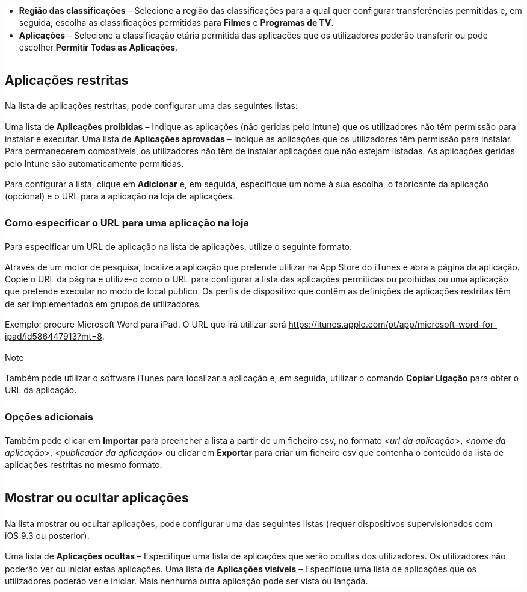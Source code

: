 -   **Região das classificações** – Selecione a região das classificações para a qual quer configurar transferências permitidas e, em seguida, escolha as classificações permitidas para **Filmes** e **Programas de TV**.
-   **Aplicações** – Selecione a classificação etária permitida das aplicações que os utilizadores poderão transferir ou pode escolher **Permitir Todas as Aplicações**.

## <a name="restricted-apps"></a>Aplicações restritas

Na lista de aplicações restritas, pode configurar uma das seguintes listas:

Uma lista de **Aplicações proibidas** – Indique as aplicações (não geridas pelo Intune) que os utilizadores não têm permissão para instalar e executar.
Uma lista de **Aplicações aprovadas** – Indique as aplicações que os utilizadores têm permissão para instalar. Para permanecerem compatíveis, os utilizadores não têm de instalar aplicações que não estejam listadas. As aplicações geridas pelo Intune são automaticamente permitidas.

Para configurar a lista, clique em **Adicionar** e, em seguida, especifique um nome à sua escolha, o fabricante da aplicação (opcional) e o URL para a aplicação na loja de aplicações.

### <a name="how-to-specify-the-url-to-an-app-in-the-store"></a>Como especificar o URL para uma aplicação na loja

Para especificar um URL de aplicação na lista de aplicações, utilize o seguinte formato:

Através de um motor de pesquisa, localize a aplicação que pretende utilizar na App Store do iTunes e abra a página da aplicação.
Copie o URL da página e utilize-o como o URL para configurar a lista das aplicações permitidas ou proibidas ou uma aplicação que pretende executar no modo de local público.
Os perfis de dispositivo que contêm as definições de aplicações restritas têm de ser implementados em grupos de utilizadores.

Exemplo: procure Microsoft Word para iPad. O URL que irá utilizar será https://itunes.apple.com/pt/app/microsoft-word-for-ipad/id586447913?mt=8.

> [!Note]
> Também pode utilizar o software iTunes para localizar a aplicação e, em seguida, utilizar o comando **Copiar Ligação** para obter o URL da aplicação.



### <a name="additional-options"></a>Opções adicionais

Também pode clicar em **Importar** para preencher a lista a partir de um ficheiro csv, no formato <*url da aplicação*>, <*nome da aplicação*>, <*publicador da aplicação*> ou clicar em **Exportar** para criar um ficheiro csv que contenha o conteúdo da lista de aplicações restritas no mesmo formato.

## <a name="show-or-hide-apps"></a>Mostrar ou ocultar aplicações

Na lista mostrar ou ocultar aplicações, pode configurar uma das seguintes listas (requer dispositivos supervisionados com iOS 9.3 ou posterior).

Uma lista de **Aplicações ocultas** – Especifique uma lista de aplicações que serão ocultas dos utilizadores. Os utilizadores não poderão ver ou iniciar estas aplicações.
Uma lista de **Aplicações visíveis** – Especifique uma lista de aplicações que os utilizadores poderão ver e iniciar. Mais nenhuma outra aplicação pode ser vista ou lançada.
